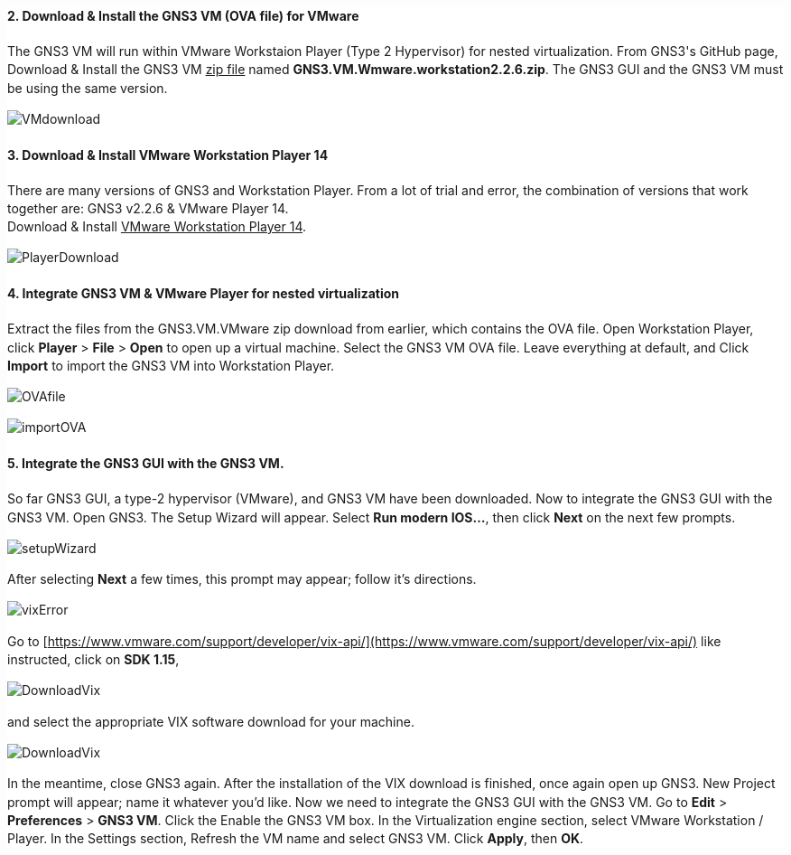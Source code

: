 #### 2. Download & Install the GNS3 VM (OVA file) for VMware
The GNS3 VM will run within VMware Workstaion Player (Type 2 Hypervisor) for nested virtualization. From GNS3's GitHub page, Download & Install the GNS3 VM [zip file](https://github.com/GNS3/gns3-gui/releases/tag/v2.2.6) named **GNS3.VM.Wmware.workstation2.2.6.zip**. The GNS3 GUI and the GNS3 VM must be using the same version. 

![VMdownload](/images/cumulus-vx/GNS3_Player/02_v226downloadVM.png)

#### 3. Download & Install VMware Workstation Player 14
There are many versions of GNS3 and Workstation Player. From a lot of trial and error, the combination of versions that work together are: GNS3 v2.2.6 & VMware Player 14.  
Download & Install [VMware Workstation Player 14](https://my.vmware.com/en/web/vmware/free#desktop_end_user_computing/vmware_workstation_player/14_0|PLAYER-1418|product_downloads).

![PlayerDownload](/images/cumulus-vx/GNS3_Player/03_PlayerDownload.png)

#### 4. Integrate GNS3 VM & VMware Player for nested virtualization

Extract the files from the GNS3.VM.VMware zip download from earlier, which contains the OVA file. Open Workstation Player, click **Player** > **File** > **Open** to open up a virtual machine. Select the GNS3 VM OVA file. Leave everything at default, and Click **Import** to import the GNS3 VM into Workstation Player.

![OVAfile](/images/cumulus-vx/GNS3_regular/3_gns3OVAfile.png)

![importOVA](/images/cumulus-vx/GNS3_Player/4_gns3_into_workstation.png)

 #### 5. Integrate the GNS3 GUI with the GNS3 VM. 

So far GNS3 GUI, a type-2 hypervisor (VMware), and GNS3 VM have been downloaded. Now to integrate the GNS3 GUI with the GNS3 VM.
Open GNS3. The Setup Wizard will appear. Select **Run modern IOS…**, then click **Next** on the next few prompts. 

![setupWizard](/images/cumulus-vx/GNS3_regular/2_gns3Download_hitCancel.png)

After selecting **Next** a few times, this prompt may appear; follow it’s directions.

![vixError](/images/cumulus-vx/GNS3_Player/04_vixError.png)

Go to [https://www.vmware.com/support/developer/vix-api/](https://www.vmware.com/support/developer/vix-api/) like instructed, click on **SDK 1.15**,

![DownloadVix](/images/cumulus-vx/GNS3_Player/05_downloadVIX.png)

and select the appropriate VIX software download for your machine.

![DownloadVix](/images/cumulus-vx/GNS3_Player/06_downloadVIX.png)

In the meantime, close GNS3 again. After the installation of the VIX download is finished, once again open up GNS3. New Project prompt will appear; name it whatever you’d like. Now we need to integrate the GNS3 GUI with the GNS3 VM. Go to **Edit** > **Preferences** > **GNS3 VM**. Click the Enable the GNS3 VM box. In the Virtualization engine section, select VMware Workstation / Player. In the Settings section, Refresh the VM name and select GNS3 VM. Click **Apply**, then **OK**.
